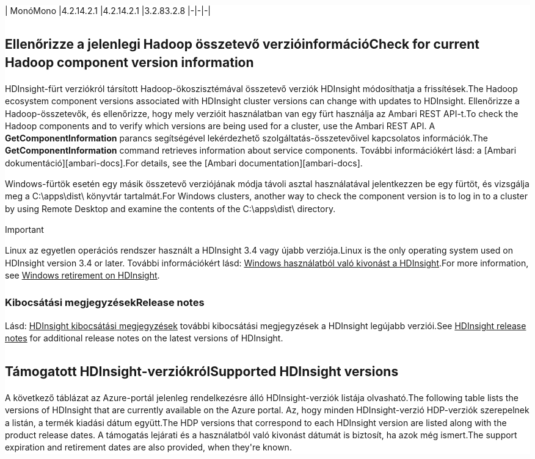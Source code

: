 | <span data-ttu-id="eee9d-238">Monó</span><span class="sxs-lookup"><span data-stu-id="eee9d-238">Mono</span></span> |<span data-ttu-id="eee9d-239">4.2.1</span><span class="sxs-lookup"><span data-stu-id="eee9d-239">4.2.1</span></span> |<span data-ttu-id="eee9d-240">4.2.1</span><span class="sxs-lookup"><span data-stu-id="eee9d-240">4.2.1</span></span> |<span data-ttu-id="eee9d-241">3.2.8</span><span class="sxs-lookup"><span data-stu-id="eee9d-241">3.2.8</span></span> |-|-|-|

## <a name="check-for-current-hadoop-component-version-information"></a><span data-ttu-id="eee9d-242">Ellenőrizze a jelenlegi Hadoop összetevő verzióinformáció</span><span class="sxs-lookup"><span data-stu-id="eee9d-242">Check for current Hadoop component version information</span></span>

<span data-ttu-id="eee9d-243">HDInsight-fürt verziókról társított Hadoop-ökoszisztémával összetevő verziók HDInsight módosíthatja a frissítések.</span><span class="sxs-lookup"><span data-stu-id="eee9d-243">The Hadoop ecosystem component versions associated with HDInsight cluster versions can change with updates to HDInsight.</span></span> <span data-ttu-id="eee9d-244">Ellenőrizze a Hadoop-összetevők, és ellenőrizze, hogy mely verzióit használatban van egy fürt használja az Ambari REST API-t.</span><span class="sxs-lookup"><span data-stu-id="eee9d-244">To check the Hadoop components and to verify which versions are being used for a cluster, use the Ambari REST API.</span></span> <span data-ttu-id="eee9d-245">A **GetComponentInformation** parancs segítségével lekérdezhető szolgáltatás-összetevőivel kapcsolatos információk.</span><span class="sxs-lookup"><span data-stu-id="eee9d-245">The **GetComponentInformation** command retrieves information about service components.</span></span> <span data-ttu-id="eee9d-246">További információkért lásd: a [Ambari dokumentáció][ambari-docs].</span><span class="sxs-lookup"><span data-stu-id="eee9d-246">For details, see the [Ambari documentation][ambari-docs].</span></span>

<span data-ttu-id="eee9d-247">Windows-fürtök esetén egy másik összetevő verziójának módja távoli asztal használatával jelentkezzen be egy fürtöt, és vizsgálja meg a C:\apps\dist\ könyvtár tartalmát.</span><span class="sxs-lookup"><span data-stu-id="eee9d-247">For Windows clusters, another way to check the component version is to log in to a cluster by using Remote Desktop and examine the contents of the C:\apps\dist\ directory.</span></span>

> [!IMPORTANT]
> <span data-ttu-id="eee9d-248">Linux az egyetlen operációs rendszer használt a HDInsight 3.4 vagy újabb verziója.</span><span class="sxs-lookup"><span data-stu-id="eee9d-248">Linux is the only operating system used on HDInsight version 3.4 or later.</span></span> <span data-ttu-id="eee9d-249">További információkért lásd: [Windows használatból való kivonást a HDInsight](#hdinsight-windows-retirement).</span><span class="sxs-lookup"><span data-stu-id="eee9d-249">For more information, see [Windows retirement on HDInsight](#hdinsight-windows-retirement).</span></span>

### <a name="release-notes"></a><span data-ttu-id="eee9d-250">Kibocsátási megjegyzések</span><span class="sxs-lookup"><span data-stu-id="eee9d-250">Release notes</span></span>

<span data-ttu-id="eee9d-251">Lásd: [HDInsight kibocsátási megjegyzések](hdinsight-release-notes.md) további kibocsátási megjegyzések a HDInsight legújabb verziói.</span><span class="sxs-lookup"><span data-stu-id="eee9d-251">See [HDInsight release notes](hdinsight-release-notes.md) for additional release notes on the latest versions of HDInsight.</span></span>

## <a name="supported-hdinsight-versions"></a><span data-ttu-id="eee9d-252">Támogatott HDInsight-verziókról</span><span class="sxs-lookup"><span data-stu-id="eee9d-252">Supported HDInsight versions</span></span>
<span data-ttu-id="eee9d-253">A következő táblázat az Azure-portál jelenleg rendelkezésre álló HDInsight-verziók listája olvasható.</span><span class="sxs-lookup"><span data-stu-id="eee9d-253">The following table lists the versions of HDInsight that are currently available on the Azure portal.</span></span> <span data-ttu-id="eee9d-254">Az, hogy minden HDInsight-verzió HDP-verziók szerepelnek a listán, a termék kiadási dátum együtt.</span><span class="sxs-lookup"><span data-stu-id="eee9d-254">The HDP versions that correspond to each HDInsight version are listed along with the product release dates.</span></span> <span data-ttu-id="eee9d-255">A támogatás lejárati és a használatból való kivonást dátumát is biztosít, ha azok még ismert.</span><span class="sxs-lookup"><span data-stu-id="eee9d-255">The support expiration and retirement dates are also provided, when they're known.</span></span>
